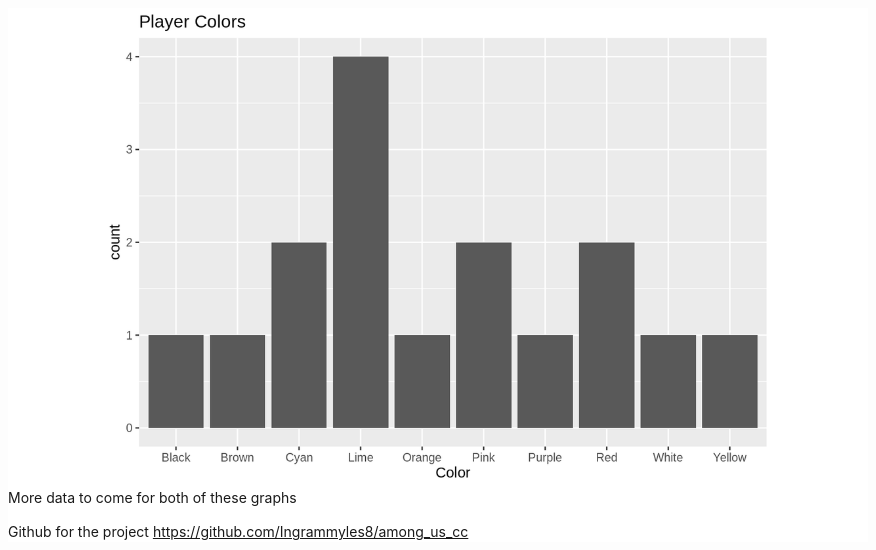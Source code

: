 <img src="among_us_stats_files/figure-html/unnamed-chunk-11-1.png" width="672" style="display: block; margin: auto;" />
More data to come for both of these graphs

Github for the project
https://github.com/Ingrammyles8/among_us_cc

